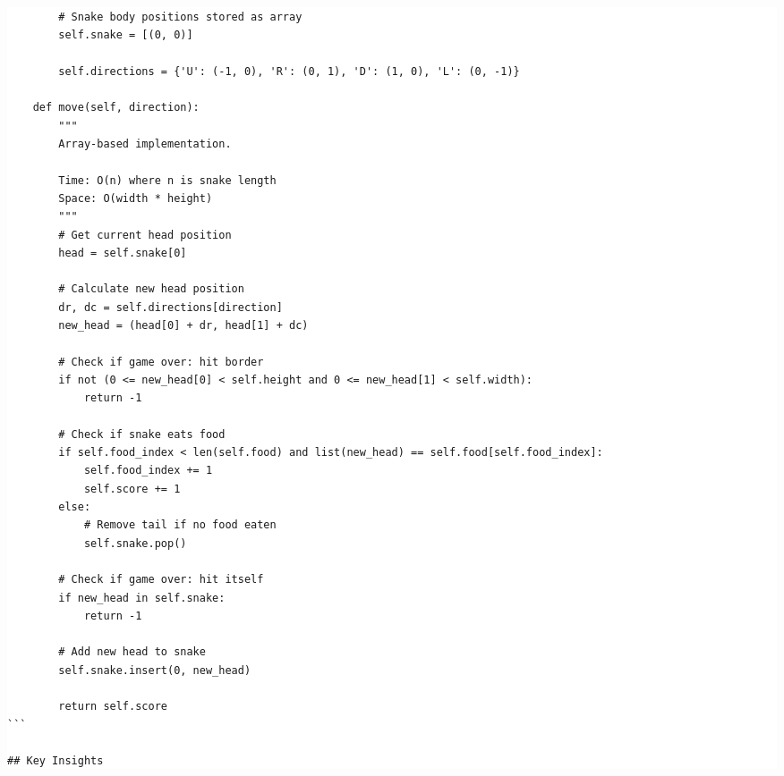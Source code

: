             # Snake body positions stored as array
            self.snake = [(0, 0)]
            
            self.directions = {'U': (-1, 0), 'R': (0, 1), 'D': (1, 0), 'L': (0, -1)}
        
        def move(self, direction):
            """
            Array-based implementation.
            
            Time: O(n) where n is snake length
            Space: O(width * height)
            """
            # Get current head position
            head = self.snake[0]
            
            # Calculate new head position
            dr, dc = self.directions[direction]
            new_head = (head[0] + dr, head[1] + dc)
            
            # Check if game over: hit border
            if not (0 <= new_head[0] < self.height and 0 <= new_head[1] < self.width):
                return -1
            
            # Check if snake eats food
            if self.food_index < len(self.food) and list(new_head) == self.food[self.food_index]:
                self.food_index += 1
                self.score += 1
            else:
                # Remove tail if no food eaten
                self.snake.pop()
            
            # Check if game over: hit itself
            if new_head in self.snake:
                return -1
            
            # Add new head to snake
            self.snake.insert(0, new_head)
            
            return self.score
    ```

    ## Key Insights
